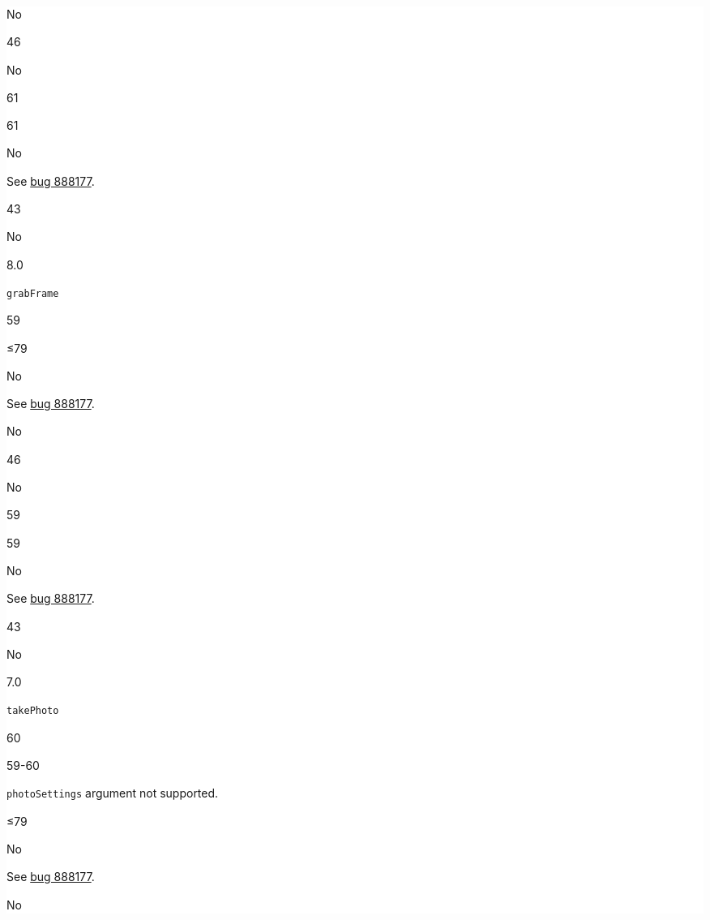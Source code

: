 No

46

No

61

61

No

See [bug 888177](https://bugzil.la/888177).

43

No

8.0

`grabFrame`

59

≤79

No

See [bug 888177](https://bugzil.la/888177).

No

46

No

59

59

No

See [bug 888177](https://bugzil.la/888177).

43

No

7.0

`takePhoto`

60

59-60

`photoSettings` argument not supported.

≤79

No

See [bug 888177](https://bugzil.la/888177).

No
